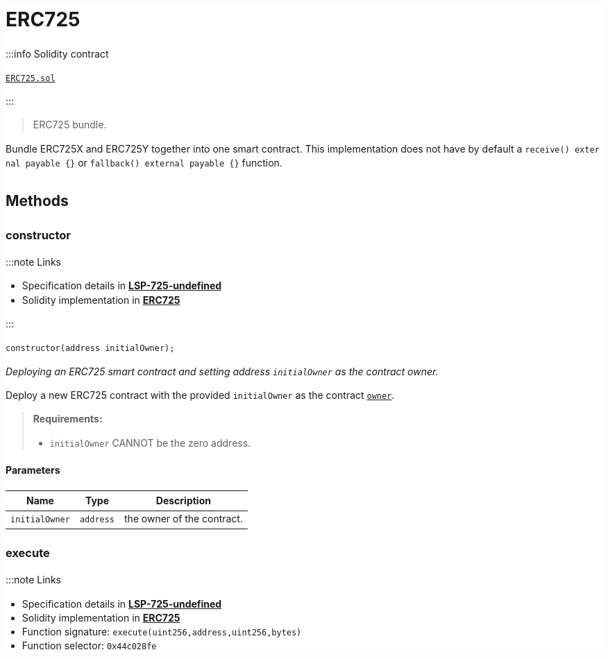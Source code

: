 # ERC725

:::info Solidity contract

[`ERC725.sol`](https://github.com/lukso-network/lsp-smart-contracts/blob/develop/contracts/ERC725)

:::

> ERC725 bundle.

Bundle ERC725X and ERC725Y together into one smart contract. This implementation does not have by default a `receive() external payable {}` or `fallback() external payable {}` function.

## Methods

### constructor

:::note Links

- Specification details in [**LSP-725-undefined**](https://github.com/lukso-network/lips/tree/main/LSPs/LSP-725-undefined.md#constructor)
- Solidity implementation in [**ERC725**](https://github.com/lukso-network/lsp-smart-contracts/blob/develop/contracts/ERC725)

:::

```solidity
constructor(address initialOwner);
```

_Deploying an ERC725 smart contract and setting address `initialOwner` as the contract owner._

Deploy a new ERC725 contract with the provided `initialOwner` as the contract [`owner`](#owner).

<blockquote>

**Requirements:**

- `initialOwner` CANNOT be the zero address.

</blockquote>

#### Parameters

| Name           |   Type    | Description                |
| -------------- | :-------: | -------------------------- |
| `initialOwner` | `address` | the owner of the contract. |

### execute

:::note Links

- Specification details in [**LSP-725-undefined**](https://github.com/lukso-network/lips/tree/main/LSPs/LSP-725-undefined.md#execute)
- Solidity implementation in [**ERC725**](https://github.com/lukso-network/lsp-smart-contracts/blob/develop/contracts/ERC725)
- Function signature: `execute(uint256,address,uint256,bytes)`
- Function selector: `0x44c028fe`

